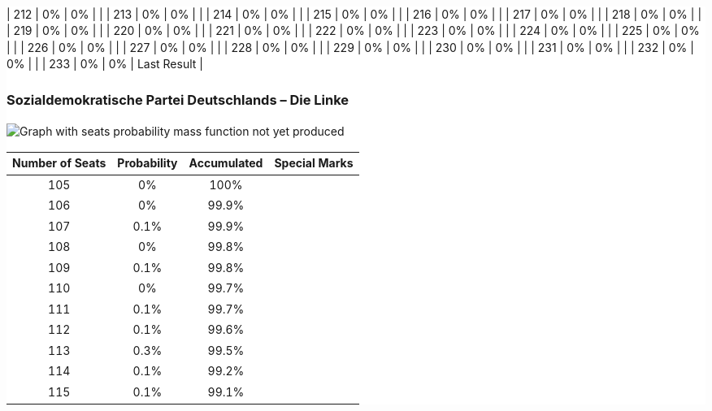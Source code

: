| 212 | 0% | 0% |  |
| 213 | 0% | 0% |  |
| 214 | 0% | 0% |  |
| 215 | 0% | 0% |  |
| 216 | 0% | 0% |  |
| 217 | 0% | 0% |  |
| 218 | 0% | 0% |  |
| 219 | 0% | 0% |  |
| 220 | 0% | 0% |  |
| 221 | 0% | 0% |  |
| 222 | 0% | 0% |  |
| 223 | 0% | 0% |  |
| 224 | 0% | 0% |  |
| 225 | 0% | 0% |  |
| 226 | 0% | 0% |  |
| 227 | 0% | 0% |  |
| 228 | 0% | 0% |  |
| 229 | 0% | 0% |  |
| 230 | 0% | 0% |  |
| 231 | 0% | 0% |  |
| 232 | 0% | 0% |  |
| 233 | 0% | 0% | Last Result |

### Sozialdemokratische Partei Deutschlands – Die Linke

![Graph with seats probability mass function not yet produced](2021-02-03-Infratestdimap-coalitions-seats-pmf-spd–linke.png "Seats Probability Mass Function")

| Number of Seats | Probability | Accumulated | Special Marks |
|:---------------:|:-----------:|:-----------:|:-------------:|
| 105 | 0% | 100% |  |
| 106 | 0% | 99.9% |  |
| 107 | 0.1% | 99.9% |  |
| 108 | 0% | 99.8% |  |
| 109 | 0.1% | 99.8% |  |
| 110 | 0% | 99.7% |  |
| 111 | 0.1% | 99.7% |  |
| 112 | 0.1% | 99.6% |  |
| 113 | 0.3% | 99.5% |  |
| 114 | 0.1% | 99.2% |  |
| 115 | 0.1% | 99.1% |  |
